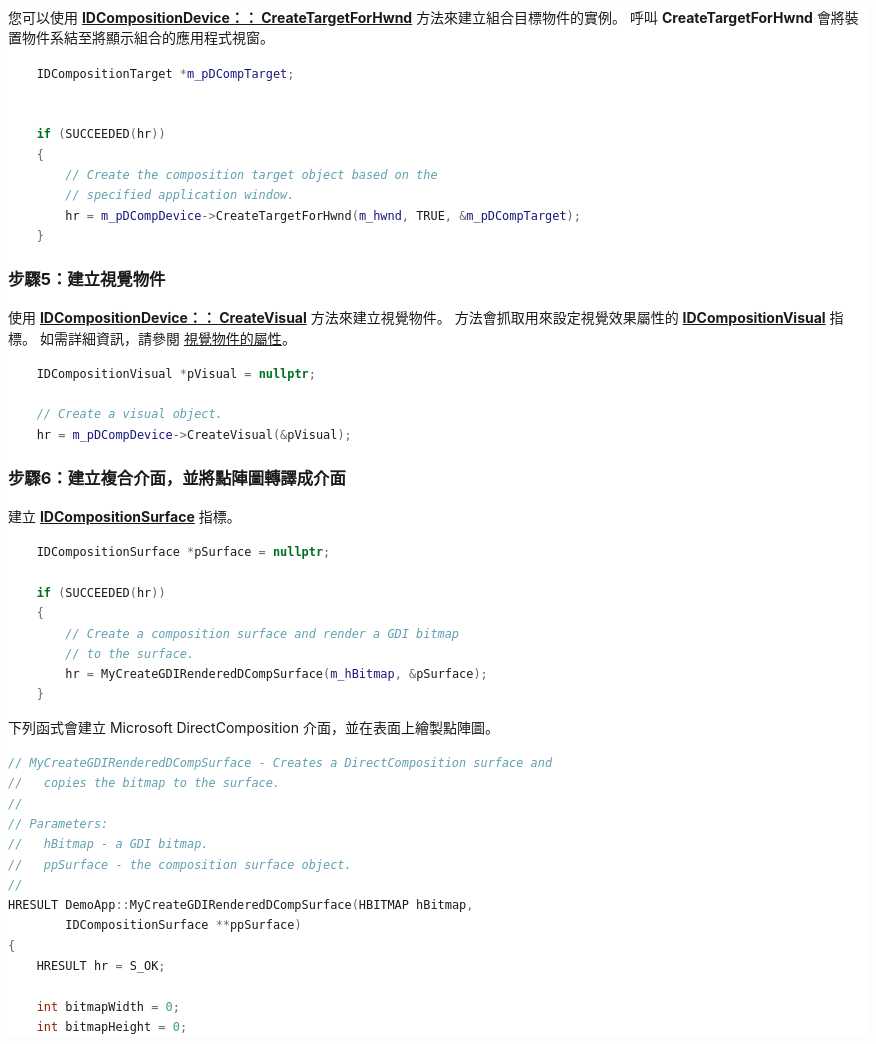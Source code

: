 您可以使用 [**IDCompositionDevice：： CreateTargetForHwnd**](/windows/win32/api/dcomp/nf-dcomp-idcompositiondevice-createtargetforhwnd) 方法來建立組合目標物件的實例。 呼叫 **CreateTargetForHwnd** 會將裝置物件系結至將顯示組合的應用程式視窗。


```C++
    IDCompositionTarget *m_pDCompTarget;


    if (SUCCEEDED(hr))
    {
        // Create the composition target object based on the 
        // specified application window.
        hr = m_pDCompDevice->CreateTargetForHwnd(m_hwnd, TRUE, &m_pDCompTarget);   
    }
```





### <a name="step-5-create-a-visual-object"></a>步驟5：建立視覺物件

使用 [**IDCompositionDevice：： CreateVisual**](/windows/win32/api/dcomp/nf-dcomp-idcompositiondevice-createvisual) 方法來建立視覺物件。 方法會抓取用來設定視覺效果屬性的 [**IDCompositionVisual**](/windows/win32/api/dcomp/nn-dcomp-idcompositionvisual) 指標。 如需詳細資訊，請參閱 [視覺物件的屬性](basic-concepts.md)。


```C++
    IDCompositionVisual *pVisual = nullptr;

    // Create a visual object.          
    hr = m_pDCompDevice->CreateVisual(&pVisual);  
```



### <a name="step-6-create-a-composition-surface-and-render-a-bitmap-to-the-surface"></a>步驟6：建立複合介面，並將點陣圖轉譯成介面

建立 [**IDCompositionSurface**](/windows/win32/api/dcomp/nn-dcomp-idcompositionsurface) 指標。


```C++
    IDCompositionSurface *pSurface = nullptr;

    if (SUCCEEDED(hr))
    {
        // Create a composition surface and render a GDI bitmap 
        // to the surface.
        hr = MyCreateGDIRenderedDCompSurface(m_hBitmap, &pSurface);
    }
```



下列函式會建立 Microsoft DirectComposition 介面，並在表面上繪製點陣圖。


```C++
// MyCreateGDIRenderedDCompSurface - Creates a DirectComposition surface and 
//   copies the bitmap to the surface. 
//
// Parameters:
//   hBitmap - a GDI bitmap.
//   ppSurface - the composition surface object.
//                                                                 
HRESULT DemoApp::MyCreateGDIRenderedDCompSurface(HBITMAP hBitmap, 
        IDCompositionSurface **ppSurface)
{
    HRESULT hr = S_OK;

    int bitmapWidth = 0;
    int bitmapHeight = 0;
```